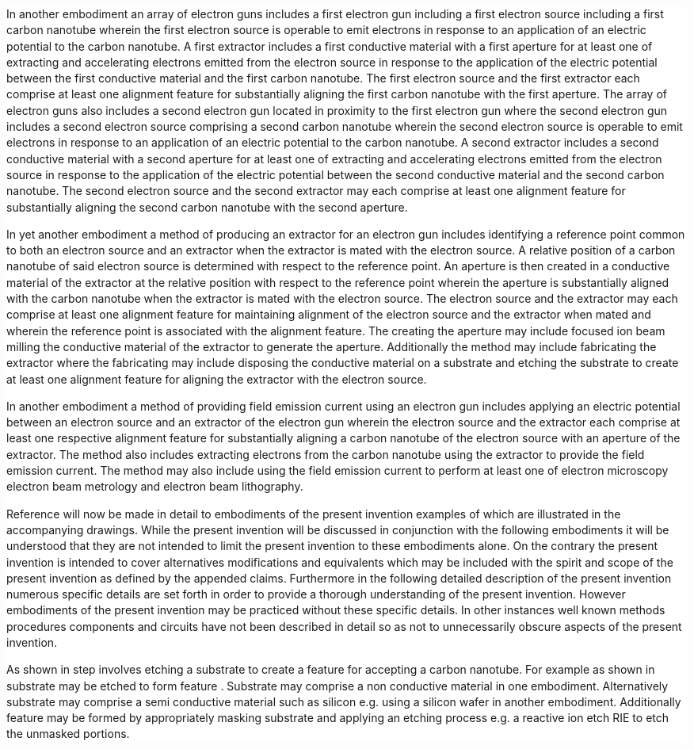 In another embodiment an array of electron guns includes a first electron gun including a first electron source including a first carbon nanotube wherein the first electron source is operable to emit electrons in response to an application of an electric potential to the carbon nanotube. A first extractor includes a first conductive material with a first aperture for at least one of extracting and accelerating electrons emitted from the electron source in response to the application of the electric potential between the first conductive material and the first carbon nanotube. The first electron source and the first extractor each comprise at least one alignment feature for substantially aligning the first carbon nanotube with the first aperture. The array of electron guns also includes a second electron gun located in proximity to the first electron gun where the second electron gun includes a second electron source comprising a second carbon nanotube wherein the second electron source is operable to emit electrons in response to an application of an electric potential to the carbon nanotube. A second extractor includes a second conductive material with a second aperture for at least one of extracting and accelerating electrons emitted from the electron source in response to the application of the electric potential between the second conductive material and the second carbon nanotube. The second electron source and the second extractor may each comprise at least one alignment feature for substantially aligning the second carbon nanotube with the second aperture.

In yet another embodiment a method of producing an extractor for an electron gun includes identifying a reference point common to both an electron source and an extractor when the extractor is mated with the electron source. A relative position of a carbon nanotube of said electron source is determined with respect to the reference point. An aperture is then created in a conductive material of the extractor at the relative position with respect to the reference point wherein the aperture is substantially aligned with the carbon nanotube when the extractor is mated with the electron source. The electron source and the extractor may each comprise at least one alignment feature for maintaining alignment of the electron source and the extractor when mated and wherein the reference point is associated with the alignment feature. The creating the aperture may include focused ion beam milling the conductive material of the extractor to generate the aperture. Additionally the method may include fabricating the extractor where the fabricating may include disposing the conductive material on a substrate and etching the substrate to create at least one alignment feature for aligning the extractor with the electron source.

In another embodiment a method of providing field emission current using an electron gun includes applying an electric potential between an electron source and an extractor of the electron gun wherein the electron source and the extractor each comprise at least one respective alignment feature for substantially aligning a carbon nanotube of the electron source with an aperture of the extractor. The method also includes extracting electrons from the carbon nanotube using the extractor to provide the field emission current. The method may also include using the field emission current to perform at least one of electron microscopy electron beam metrology and electron beam lithography.

Reference will now be made in detail to embodiments of the present invention examples of which are illustrated in the accompanying drawings. While the present invention will be discussed in conjunction with the following embodiments it will be understood that they are not intended to limit the present invention to these embodiments alone. On the contrary the present invention is intended to cover alternatives modifications and equivalents which may be included with the spirit and scope of the present invention as defined by the appended claims. Furthermore in the following detailed description of the present invention numerous specific details are set forth in order to provide a thorough understanding of the present invention. However embodiments of the present invention may be practiced without these specific details. In other instances well known methods procedures components and circuits have not been described in detail so as not to unnecessarily obscure aspects of the present invention.

As shown in step involves etching a substrate to create a feature for accepting a carbon nanotube. For example as shown in substrate may be etched to form feature . Substrate may comprise a non conductive material in one embodiment. Alternatively substrate may comprise a semi conductive material such as silicon e.g. using a silicon wafer in another embodiment. Additionally feature may be formed by appropriately masking substrate and applying an etching process e.g. a reactive ion etch RIE to etch the unmasked portions.
